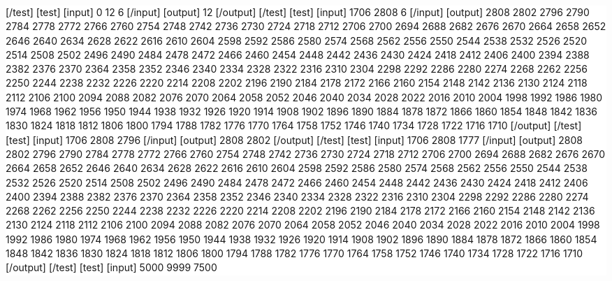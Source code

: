 [/test]
[test]
[input]
0
12
6
[/input]
[output]
12
[/output]
[/test]
[test]
[input]
1706
2808
6
[/input]
[output]
2808 2802 2796 2790 2784 2778 2772 2766 2760 2754 2748 2742 2736 2730 2724 2718 2712 2706 2700 2694 2688 2682 2676 2670 2664 2658 2652 2646 2640 2634 2628 2622 2616 2610 2604 2598 2592 2586 2580 2574 2568 2562 2556 2550 2544 2538 2532 2526 2520 2514 2508 2502 2496 2490 2484 2478 2472 2466 2460 2454 2448 2442 2436 2430 2424 2418 2412 2406 2400 2394 2388 2382 2376 2370 2364 2358 2352 2346 2340 2334 2328 2322 2316 2310 2304 2298 2292 2286 2280 2274 2268 2262 2256 2250 2244 2238 2232 2226 2220 2214 2208 2202 2196 2190 2184 2178 2172 2166 2160 2154 2148 2142 2136 2130 2124 2118 2112 2106 2100 2094 2088 2082 2076 2070 2064 2058 2052 2046 2040 2034 2028 2022 2016 2010 2004 1998 1992 1986 1980 1974 1968 1962 1956 1950 1944 1938 1932 1926 1920 1914 1908 1902 1896 1890 1884 1878 1872 1866 1860 1854 1848 1842 1836 1830 1824 1818 1812 1806 1800 1794 1788 1782 1776 1770 1764 1758 1752 1746 1740 1734 1728 1722 1716 1710
[/output]
[/test]
[test]
[input]
1706
2808
2796
[/input]
[output]
2808 2802
[/output]
[/test]
[test]
[input]
1706
2808
1777
[/input]
[output]
2808 2802 2796 2790 2784 2778 2772 2766 2760 2754 2748 2742 2736 2730 2724 2718 2712 2706 2700 2694 2688 2682 2676 2670 2664 2658 2652 2646 2640 2634 2628 2622 2616 2610 2604 2598 2592 2586 2580 2574 2568 2562 2556 2550 2544 2538 2532 2526 2520 2514 2508 2502 2496 2490 2484 2478 2472 2466 2460 2454 2448 2442 2436 2430 2424 2418 2412 2406 2400 2394 2388 2382 2376 2370 2364 2358 2352 2346 2340 2334 2328 2322 2316 2310 2304 2298 2292 2286 2280 2274 2268 2262 2256 2250 2244 2238 2232 2226 2220 2214 2208 2202 2196 2190 2184 2178 2172 2166 2160 2154 2148 2142 2136 2130 2124 2118 2112 2106 2100 2094 2088 2082 2076 2070 2064 2058 2052 2046 2040 2034 2028 2022 2016 2010 2004 1998 1992 1986 1980 1974 1968 1962 1956 1950 1944 1938 1932 1926 1920 1914 1908 1902 1896 1890 1884 1878 1872 1866 1860 1854 1848 1842 1836 1830 1824 1818 1812 1806 1800 1794 1788 1782 1776 1770 1764 1758 1752 1746 1740 1734 1728 1722 1716 1710
[/output]
[/test]
[test]
[input]
5000
9999
7500